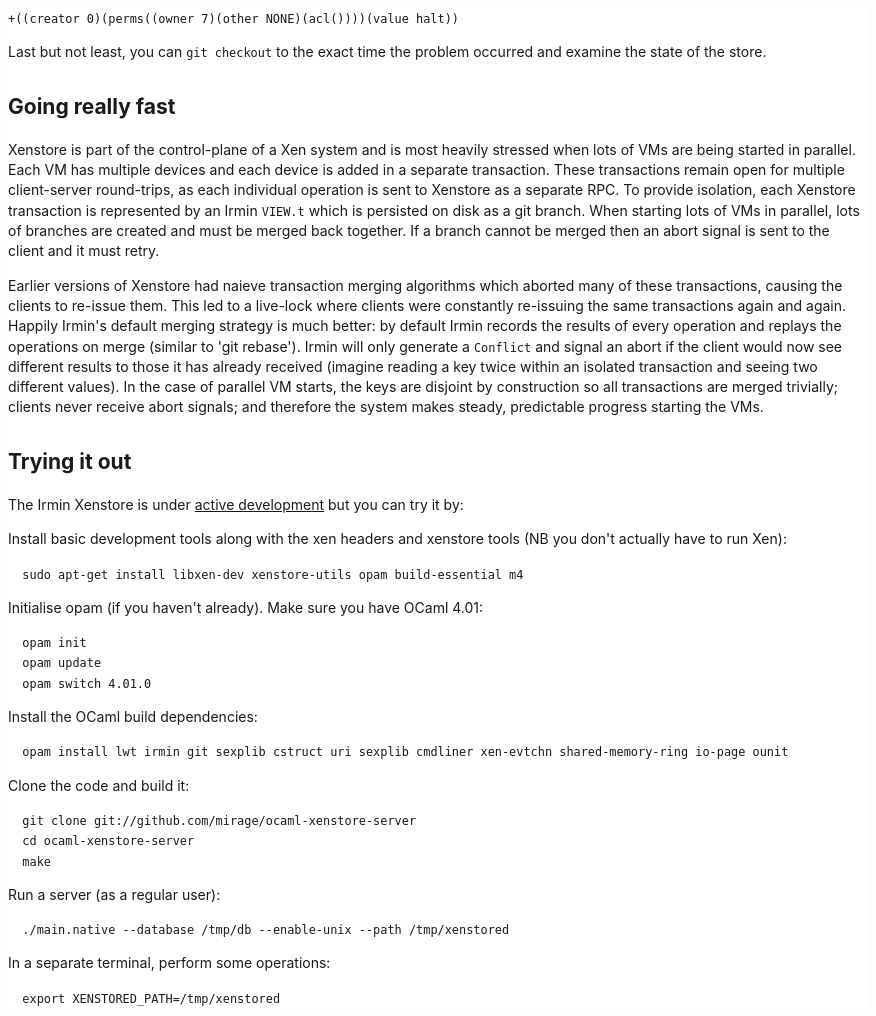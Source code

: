 ```
+((creator 0)(perms((owner 7)(other NONE)(acl())))(value halt))
```
Last but not least, you can `git checkout` to the exact time the problem occurred and examine
the state of the store.


Going really fast
-----------------

Xenstore is part of the control-plane of a Xen system and is most heavily stressed when lots
of VMs are being started in parallel. Each VM has multiple devices and each device is added in a
separate transaction. These transactions remain open for multiple client-server round-trips, as
each individual operation is sent to Xenstore as a separate RPC. 
To provide isolation, each Xenstore transaction is represented by an Irmin `VIEW.t` which
is persisted on disk as a git branch.
When starting lots of VMs in
parallel, lots of branches are created and must be merged back together. If a branch cannot
be merged then an abort signal is sent to the client and it must retry.

 Earlier versions of Xenstore had naieve transaction merging algorithms
which aborted many of these transactions, causing the clients to re-issue them. This led to a live-lock
where clients were constantly re-issuing the same transactions again and again. Happily Irmin's
default merging strategy is much better: by default Irmin records the results of every operation
and replays the operations on merge (similar to 'git rebase'). Irmin will only generate a `Conflict` and signal an abort if
the client would now see different results to those it has already received (imagine reading a key twice within an isolated transaction
and seeing two different values). In the case of parallel VM starts, the keys are disjoint by construction
so all transactions are merged trivially; clients never receive abort signals; and therefore
the system makes steady, predictable progress starting the VMs.

Trying it out
-------------

The Irmin Xenstore is under [active development](https://github.com/mirage/ocaml-xenstore-server)
but you can try it by:

Install basic development tools along with the xen headers and xenstore tools (NB you don't
actually have to run Xen):
```
  sudo apt-get install libxen-dev xenstore-utils opam build-essential m4
```
Initialise opam (if you haven't already). Make sure you have OCaml 4.01:
```
  opam init
  opam update
  opam switch 4.01.0
```
Install the OCaml build dependencies:
```
  opam install lwt irmin git sexplib cstruct uri sexplib cmdliner xen-evtchn shared-memory-ring io-page ounit
```
Clone the code and build it:
```
  git clone git://github.com/mirage/ocaml-xenstore-server
  cd ocaml-xenstore-server
  make
```
Run a server (as a regular user):
```
  ./main.native --database /tmp/db --enable-unix --path /tmp/xenstored
```
In a separate terminal, perform some operations:
```
  export XENSTORED_PATH=/tmp/xenstored
```